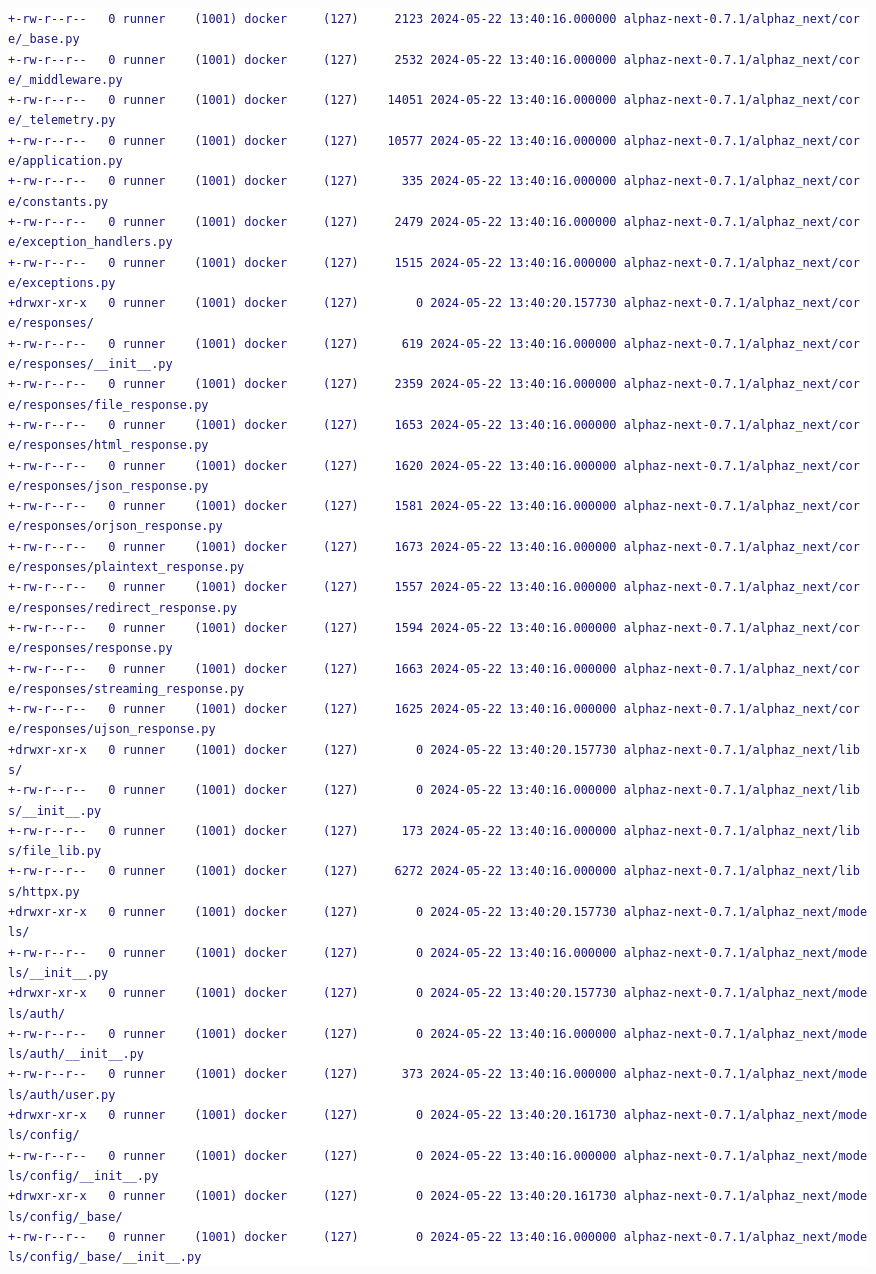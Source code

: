 ```diff
+-rw-r--r--   0 runner    (1001) docker     (127)     2123 2024-05-22 13:40:16.000000 alphaz-next-0.7.1/alphaz_next/core/_base.py
+-rw-r--r--   0 runner    (1001) docker     (127)     2532 2024-05-22 13:40:16.000000 alphaz-next-0.7.1/alphaz_next/core/_middleware.py
+-rw-r--r--   0 runner    (1001) docker     (127)    14051 2024-05-22 13:40:16.000000 alphaz-next-0.7.1/alphaz_next/core/_telemetry.py
+-rw-r--r--   0 runner    (1001) docker     (127)    10577 2024-05-22 13:40:16.000000 alphaz-next-0.7.1/alphaz_next/core/application.py
+-rw-r--r--   0 runner    (1001) docker     (127)      335 2024-05-22 13:40:16.000000 alphaz-next-0.7.1/alphaz_next/core/constants.py
+-rw-r--r--   0 runner    (1001) docker     (127)     2479 2024-05-22 13:40:16.000000 alphaz-next-0.7.1/alphaz_next/core/exception_handlers.py
+-rw-r--r--   0 runner    (1001) docker     (127)     1515 2024-05-22 13:40:16.000000 alphaz-next-0.7.1/alphaz_next/core/exceptions.py
+drwxr-xr-x   0 runner    (1001) docker     (127)        0 2024-05-22 13:40:20.157730 alphaz-next-0.7.1/alphaz_next/core/responses/
+-rw-r--r--   0 runner    (1001) docker     (127)      619 2024-05-22 13:40:16.000000 alphaz-next-0.7.1/alphaz_next/core/responses/__init__.py
+-rw-r--r--   0 runner    (1001) docker     (127)     2359 2024-05-22 13:40:16.000000 alphaz-next-0.7.1/alphaz_next/core/responses/file_response.py
+-rw-r--r--   0 runner    (1001) docker     (127)     1653 2024-05-22 13:40:16.000000 alphaz-next-0.7.1/alphaz_next/core/responses/html_response.py
+-rw-r--r--   0 runner    (1001) docker     (127)     1620 2024-05-22 13:40:16.000000 alphaz-next-0.7.1/alphaz_next/core/responses/json_response.py
+-rw-r--r--   0 runner    (1001) docker     (127)     1581 2024-05-22 13:40:16.000000 alphaz-next-0.7.1/alphaz_next/core/responses/orjson_response.py
+-rw-r--r--   0 runner    (1001) docker     (127)     1673 2024-05-22 13:40:16.000000 alphaz-next-0.7.1/alphaz_next/core/responses/plaintext_response.py
+-rw-r--r--   0 runner    (1001) docker     (127)     1557 2024-05-22 13:40:16.000000 alphaz-next-0.7.1/alphaz_next/core/responses/redirect_response.py
+-rw-r--r--   0 runner    (1001) docker     (127)     1594 2024-05-22 13:40:16.000000 alphaz-next-0.7.1/alphaz_next/core/responses/response.py
+-rw-r--r--   0 runner    (1001) docker     (127)     1663 2024-05-22 13:40:16.000000 alphaz-next-0.7.1/alphaz_next/core/responses/streaming_response.py
+-rw-r--r--   0 runner    (1001) docker     (127)     1625 2024-05-22 13:40:16.000000 alphaz-next-0.7.1/alphaz_next/core/responses/ujson_response.py
+drwxr-xr-x   0 runner    (1001) docker     (127)        0 2024-05-22 13:40:20.157730 alphaz-next-0.7.1/alphaz_next/libs/
+-rw-r--r--   0 runner    (1001) docker     (127)        0 2024-05-22 13:40:16.000000 alphaz-next-0.7.1/alphaz_next/libs/__init__.py
+-rw-r--r--   0 runner    (1001) docker     (127)      173 2024-05-22 13:40:16.000000 alphaz-next-0.7.1/alphaz_next/libs/file_lib.py
+-rw-r--r--   0 runner    (1001) docker     (127)     6272 2024-05-22 13:40:16.000000 alphaz-next-0.7.1/alphaz_next/libs/httpx.py
+drwxr-xr-x   0 runner    (1001) docker     (127)        0 2024-05-22 13:40:20.157730 alphaz-next-0.7.1/alphaz_next/models/
+-rw-r--r--   0 runner    (1001) docker     (127)        0 2024-05-22 13:40:16.000000 alphaz-next-0.7.1/alphaz_next/models/__init__.py
+drwxr-xr-x   0 runner    (1001) docker     (127)        0 2024-05-22 13:40:20.157730 alphaz-next-0.7.1/alphaz_next/models/auth/
+-rw-r--r--   0 runner    (1001) docker     (127)        0 2024-05-22 13:40:16.000000 alphaz-next-0.7.1/alphaz_next/models/auth/__init__.py
+-rw-r--r--   0 runner    (1001) docker     (127)      373 2024-05-22 13:40:16.000000 alphaz-next-0.7.1/alphaz_next/models/auth/user.py
+drwxr-xr-x   0 runner    (1001) docker     (127)        0 2024-05-22 13:40:20.161730 alphaz-next-0.7.1/alphaz_next/models/config/
+-rw-r--r--   0 runner    (1001) docker     (127)        0 2024-05-22 13:40:16.000000 alphaz-next-0.7.1/alphaz_next/models/config/__init__.py
+drwxr-xr-x   0 runner    (1001) docker     (127)        0 2024-05-22 13:40:20.161730 alphaz-next-0.7.1/alphaz_next/models/config/_base/
+-rw-r--r--   0 runner    (1001) docker     (127)        0 2024-05-22 13:40:16.000000 alphaz-next-0.7.1/alphaz_next/models/config/_base/__init__.py
```